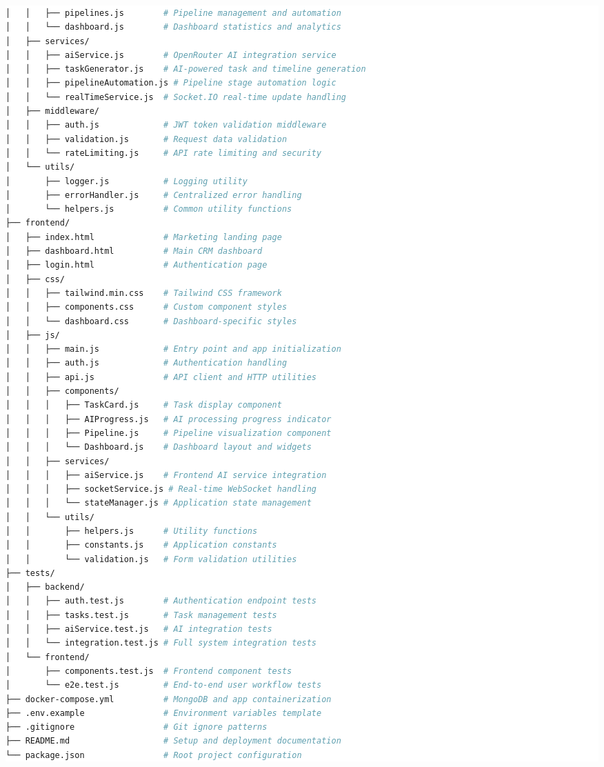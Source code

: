 ```bash
│   │   ├── pipelines.js        # Pipeline management and automation
│   │   └── dashboard.js        # Dashboard statistics and analytics
│   ├── services/
│   │   ├── aiService.js        # OpenRouter AI integration service
│   │   ├── taskGenerator.js    # AI-powered task and timeline generation
│   │   ├── pipelineAutomation.js # Pipeline stage automation logic
│   │   └── realTimeService.js  # Socket.IO real-time update handling
│   ├── middleware/
│   │   ├── auth.js             # JWT token validation middleware
│   │   ├── validation.js       # Request data validation
│   │   └── rateLimiting.js     # API rate limiting and security
│   └── utils/
│       ├── logger.js           # Logging utility
│       ├── errorHandler.js     # Centralized error handling
│       └── helpers.js          # Common utility functions
├── frontend/
│   ├── index.html              # Marketing landing page
│   ├── dashboard.html          # Main CRM dashboard
│   ├── login.html              # Authentication page
│   ├── css/
│   │   ├── tailwind.min.css    # Tailwind CSS framework
│   │   ├── components.css      # Custom component styles
│   │   └── dashboard.css       # Dashboard-specific styles
│   ├── js/
│   │   ├── main.js             # Entry point and app initialization
│   │   ├── auth.js             # Authentication handling
│   │   ├── api.js              # API client and HTTP utilities
│   │   ├── components/
│   │   │   ├── TaskCard.js     # Task display component
│   │   │   ├── AIProgress.js   # AI processing progress indicator
│   │   │   ├── Pipeline.js     # Pipeline visualization component
│   │   │   └── Dashboard.js    # Dashboard layout and widgets
│   │   ├── services/
│   │   │   ├── aiService.js    # Frontend AI service integration
│   │   │   ├── socketService.js # Real-time WebSocket handling
│   │   │   └── stateManager.js # Application state management
│   │   └── utils/
│   │       ├── helpers.js      # Utility functions
│   │       ├── constants.js    # Application constants
│   │       └── validation.js   # Form validation utilities
├── tests/
│   ├── backend/
│   │   ├── auth.test.js        # Authentication endpoint tests
│   │   ├── tasks.test.js       # Task management tests
│   │   ├── aiService.test.js   # AI integration tests
│   │   └── integration.test.js # Full system integration tests
│   └── frontend/
│       ├── components.test.js  # Frontend component tests
│       └── e2e.test.js         # End-to-end user workflow tests
├── docker-compose.yml          # MongoDB and app containerization
├── .env.example                # Environment variables template
├── .gitignore                  # Git ignore patterns
├── README.md                   # Setup and deployment documentation
└── package.json                # Root project configuration
```
